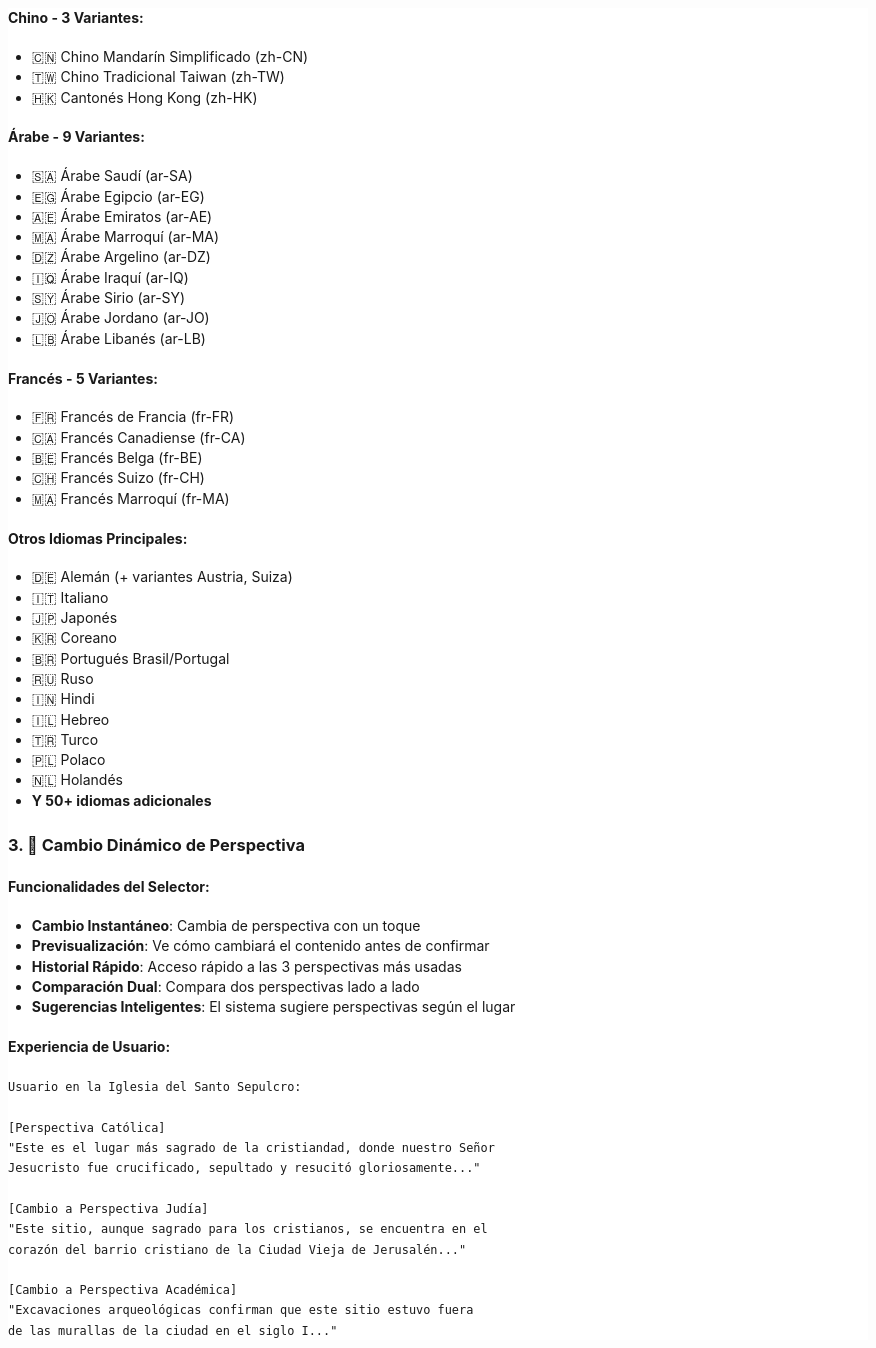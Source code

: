 #### **Chino - 3 Variantes:**
- 🇨🇳 Chino Mandarín Simplificado (zh-CN)
- 🇹🇼 Chino Tradicional Taiwan (zh-TW)
- 🇭🇰 Cantonés Hong Kong (zh-HK)

#### **Árabe - 9 Variantes:**
- 🇸🇦 Árabe Saudí (ar-SA)
- 🇪🇬 Árabe Egipcio (ar-EG)
- 🇦🇪 Árabe Emiratos (ar-AE)
- 🇲🇦 Árabe Marroquí (ar-MA)
- 🇩🇿 Árabe Argelino (ar-DZ)
- 🇮🇶 Árabe Iraquí (ar-IQ)
- 🇸🇾 Árabe Sirio (ar-SY)
- 🇯🇴 Árabe Jordano (ar-JO)
- 🇱🇧 Árabe Libanés (ar-LB)

#### **Francés - 5 Variantes:**
- 🇫🇷 Francés de Francia (fr-FR)
- 🇨🇦 Francés Canadiense (fr-CA)
- 🇧🇪 Francés Belga (fr-BE)
- 🇨🇭 Francés Suizo (fr-CH)
- 🇲🇦 Francés Marroquí (fr-MA)

#### **Otros Idiomas Principales:**
- 🇩🇪 Alemán (+ variantes Austria, Suiza)
- 🇮🇹 Italiano
- 🇯🇵 Japonés
- 🇰🇷 Coreano
- 🇧🇷 Portugués Brasil/Portugal
- 🇷🇺 Ruso
- 🇮🇳 Hindi
- 🇮🇱 Hebreo
- 🇹🇷 Turco
- 🇵🇱 Polaco
- 🇳🇱 Holandés
- **Y 50+ idiomas adicionales**

### 3. 🔄 **Cambio Dinámico de Perspectiva**

#### **Funcionalidades del Selector:**
- **Cambio Instantáneo**: Cambia de perspectiva con un toque
- **Previsualización**: Ve cómo cambiará el contenido antes de confirmar
- **Historial Rápido**: Acceso rápido a las 3 perspectivas más usadas
- **Comparación Dual**: Compara dos perspectivas lado a lado
- **Sugerencias Inteligentes**: El sistema sugiere perspectivas según el lugar

#### **Experiencia de Usuario:**
```
Usuario en la Iglesia del Santo Sepulcro:

[Perspectiva Católica]
"Este es el lugar más sagrado de la cristiandad, donde nuestro Señor 
Jesucristo fue crucificado, sepultado y resucitó gloriosamente..."

[Cambio a Perspectiva Judía]
"Este sitio, aunque sagrado para los cristianos, se encuentra en el 
corazón del barrio cristiano de la Ciudad Vieja de Jerusalén..."

[Cambio a Perspectiva Académica]
"Excavaciones arqueológicas confirman que este sitio estuvo fuera 
de las murallas de la ciudad en el siglo I..."
```
